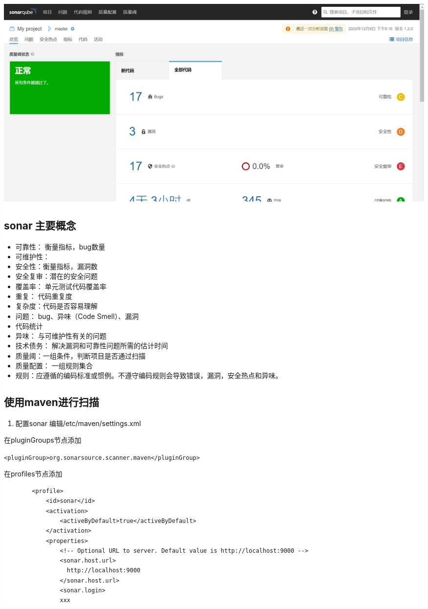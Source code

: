 ![img](./Chapter-15/sonar-report.jpg)

## sonar 主要概念

+ 可靠性： 衡量指标，bug数量
+ 可维护性：
+ 安全性：衡量指标，漏洞数
+ 安全复审：潜在的安全问题
+ 覆盖率： 单元测试代码覆盖率
+ 重复： 代码重复度
+ 复杂度：代码是否容易理解
+ 问题： bug、异味（Code Smell）、漏洞
+ 代码统计
+ 异味： 与可维护性有关的问题
+ 技术债务： 解决漏洞和可靠性问题所需的估计时间
+ 质量阈：一组条件，判断项目是否通过扫描
+ 质量配置： 一组规则集合
+ 规则：应遵循的编码标准或惯例。不遵守编码规则会导致错误，漏洞，安全热点和异味。


## 使用maven进行扫描

1. 配置sonar
编辑/etc/maven/settings.xml

在pluginGroups节点添加
```
<pluginGroup>org.sonarsource.scanner.maven</pluginGroup>
```

在profiles节点添加
```
        <profile>
            <id>sonar</id>
            <activation>
                <activeByDefault>true</activeByDefault>
            </activation>
            <properties>
                <!-- Optional URL to server. Default value is http://localhost:9000 -->
                <sonar.host.url>
                  http://localhost:9000
                </sonar.host.url>
                <sonar.login>
                xxx
```